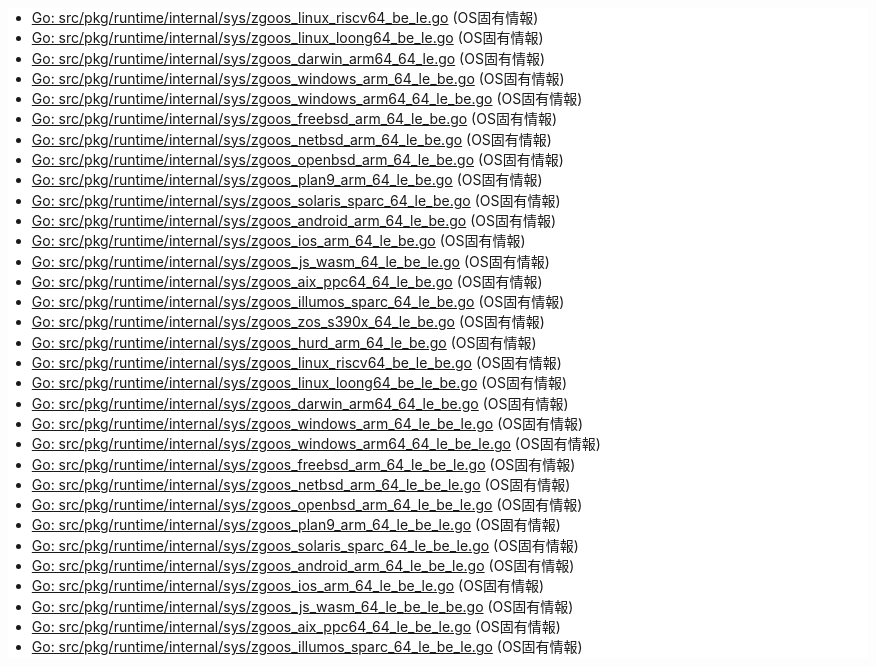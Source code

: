 *   [Go: src/pkg/runtime/internal/sys/zgoos_linux_riscv64_be_le.go](https://golang.org/blob/master/src/pkg/runtime/internal/sys/zgoos_linux_riscv64_be_le.go) (OS固有情報)
*   [Go: src/pkg/runtime/internal/sys/zgoos_linux_loong64_be_le.go](https://golang.org/blob/master/src/pkg/runtime/internal/sys/zgoos_linux_loong64_be_le.go) (OS固有情報)
*   [Go: src/pkg/runtime/internal/sys/zgoos_darwin_arm64_64_le.go](https://golang.org/blob/master/src/pkg/runtime/internal/sys/zgoos_darwin_arm64_64_le.go) (OS固有情報)
*   [Go: src/pkg/runtime/internal/sys/zgoos_windows_arm_64_le_be.go](https://golang.org/blob/master/src/pkg/runtime/internal/sys/zgoos_windows_arm_64_le_be.go) (OS固有情報)
*   [Go: src/pkg/runtime/internal/sys/zgoos_windows_arm64_64_le_be.go](https://golang.org/blob/master/src/pkg/runtime/internal/sys/zgoos_windows_arm64_64_le_be.go) (OS固有情報)
*   [Go: src/pkg/runtime/internal/sys/zgoos_freebsd_arm_64_le_be.go](https://golang.org/blob/master/src/pkg/runtime/internal/sys/zgoos_freebsd_arm_64_le_be.go) (OS固有情報)
*   [Go: src/pkg/runtime/internal/sys/zgoos_netbsd_arm_64_le_be.go](https://golang.org/blob/master/src/pkg/runtime/internal/sys/zgoos_netbsd_arm_64_le_be.go) (OS固有情報)
*   [Go: src/pkg/runtime/internal/sys/zgoos_openbsd_arm_64_le_be.go](https://golang.org/blob/master/src/pkg/runtime/internal/sys/zgoos_openbsd_arm_64_le_be.go) (OS固有情報)
*   [Go: src/pkg/runtime/internal/sys/zgoos_plan9_arm_64_le_be.go](https://golang.org/blob/master/src/pkg/runtime/internal/sys/zgoos_plan9_arm_64_le_be.go) (OS固有情報)
*   [Go: src/pkg/runtime/internal/sys/zgoos_solaris_sparc_64_le_be.go](https://golang.org/blob/master/src/pkg/runtime/internal/sys/zgoos_solaris_sparc_64_le_be.go) (OS固有情報)
*   [Go: src/pkg/runtime/internal/sys/zgoos_android_arm_64_le_be.go](https://golang.org/blob/master/src/pkg/runtime/internal/sys/zgoos_android_arm_64_le_be.go) (OS固有情報)
*   [Go: src/pkg/runtime/internal/sys/zgoos_ios_arm_64_le_be.go](https://golang.org/blob/master/src/pkg/runtime/internal/sys/zgoos_ios_arm_64_le_be.go) (OS固有情報)
*   [Go: src/pkg/runtime/internal/sys/zgoos_js_wasm_64_le_be_le.go](https://golang.org/blob/master/src/pkg/runtime/internal/sys/zgoos_js_wasm_64_le_be_le.go) (OS固有情報)
*   [Go: src/pkg/runtime/internal/sys/zgoos_aix_ppc64_64_le_be.go](https://golang.org/blob/master/src/pkg/runtime/internal/sys/zgoos_aix_ppc64_64_le_be.go) (OS固有情報)
*   [Go: src/pkg/runtime/internal/sys/zgoos_illumos_sparc_64_le_be.go](https://golang.org/blob/master/src/pkg/runtime/internal/sys/zgoos_illumos_sparc_64_le_be.go) (OS固有情報)
*   [Go: src/pkg/runtime/internal/sys/zgoos_zos_s390x_64_le_be.go](https://golang.org/blob/master/src/pkg/runtime/internal/sys/zgoos_zos_s390x_64_le_be.go) (OS固有情報)
*   [Go: src/pkg/runtime/internal/sys/zgoos_hurd_arm_64_le_be.go](https://golang.org/blob/master/src/pkg/runtime/internal/sys/zgoos_hurd_arm_64_le_be.go) (OS固有情報)
*   [Go: src/pkg/runtime/internal/sys/zgoos_linux_riscv64_be_le_be.go](https://golang.org/blob/master/src/pkg/runtime/internal/sys/zgoos_linux_riscv64_be_le_be.go) (OS固有情報)
*   [Go: src/pkg/runtime/internal/sys/zgoos_linux_loong64_be_le_be.go](https://golang.org/blob/master/src/pkg/runtime/internal/sys/zgoos_linux_loong64_be_le_be.go) (OS固有情報)
*   [Go: src/pkg/runtime/internal/sys/zgoos_darwin_arm64_64_le_be.go](https://golang.org/blob/master/src/pkg/runtime/internal/sys/zgoos_darwin_arm64_64_le_be.go) (OS固有情報)
*   [Go: src/pkg/runtime/internal/sys/zgoos_windows_arm_64_le_be_le.go](https://golang.org/blob/master/src/pkg/runtime/internal/sys/zgoos_windows_arm_64_le_be_le.go) (OS固有情報)
*   [Go: src/pkg/runtime/internal/sys/zgoos_windows_arm64_64_le_be_le.go](https://golang.org/blob/master/src/pkg/runtime/internal/sys/zgoos_windows_arm64_64_le_be_le.go) (OS固有情報)
*   [Go: src/pkg/runtime/internal/sys/zgoos_freebsd_arm_64_le_be_le.go](https://golang.org/blob/master/src/pkg/runtime/internal/sys/zgoos_freebsd_arm_64_le_be_le.go) (OS固有情報)
*   [Go: src/pkg/runtime/internal/sys/zgoos_netbsd_arm_64_le_be_le.go](https://golang.org/blob/master/src/pkg/runtime/internal/sys/zgoos_netbsd_arm_64_le_be_le.go) (OS固有情報)
*   [Go: src/pkg/runtime/internal/sys/zgoos_openbsd_arm_64_le_be_le.go](https://golang.org/blob/master/src/pkg/runtime/internal/sys/zgoos_openbsd_arm_64_le_be_le.go) (OS固有情報)
*   [Go: src/pkg/runtime/internal/sys/zgoos_plan9_arm_64_le_be_le.go](https://golang.org/blob/master/src/pkg/runtime/internal/sys/zgoos_plan9_arm_64_le_be_le.go) (OS固有情報)
*   [Go: src/pkg/runtime/internal/sys/zgoos_solaris_sparc_64_le_be_le.go](https://golang.org/blob/master/src/pkg/runtime/internal/sys/zgoos_solaris_sparc_64_le_be_le.go) (OS固有情報)
*   [Go: src/pkg/runtime/internal/sys/zgoos_android_arm_64_le_be_le.go](https://golang.org/blob/master/src/pkg/runtime/internal/sys/zgoos_android_arm_64_le_be_le.go) (OS固有情報)
*   [Go: src/pkg/runtime/internal/sys/zgoos_ios_arm_64_le_be_le.go](https://golang.org/blob/master/src/pkg/runtime/internal/sys/zgoos_ios_arm_64_le_be_le.go) (OS固有情報)
*   [Go: src/pkg/runtime/internal/sys/zgoos_js_wasm_64_le_be_le_be.go](https://golang.org/blob/master/src/pkg/runtime/internal/sys/zgoos_js_wasm_64_le_be_le_be.go) (OS固有情報)
*   [Go: src/pkg/runtime/internal/sys/zgoos_aix_ppc64_64_le_be_le.go](https://golang.org/blob/master/src/pkg/runtime/internal/sys/zgoos_aix_ppc64_64_le_be_le.go) (OS固有情報)
*   [Go: src/pkg/runtime/internal/sys/zgoos_illumos_sparc_64_le_be_le.go](https://golang.org/blob/master/src/pkg/runtime/internal/sys/zgoos_illumos_sparc_64_le_be_le.go) (OS固有情報)